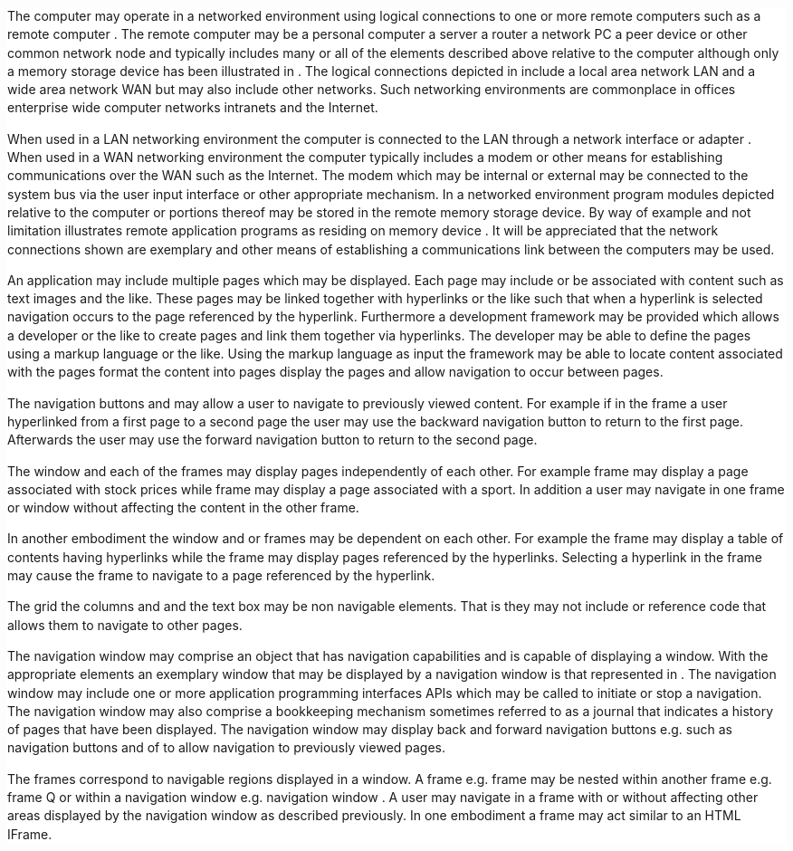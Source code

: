 The computer may operate in a networked environment using logical connections to one or more remote computers such as a remote computer . The remote computer may be a personal computer a server a router a network PC a peer device or other common network node and typically includes many or all of the elements described above relative to the computer although only a memory storage device has been illustrated in . The logical connections depicted in include a local area network LAN and a wide area network WAN but may also include other networks. Such networking environments are commonplace in offices enterprise wide computer networks intranets and the Internet.

When used in a LAN networking environment the computer is connected to the LAN through a network interface or adapter . When used in a WAN networking environment the computer typically includes a modem or other means for establishing communications over the WAN such as the Internet. The modem which may be internal or external may be connected to the system bus via the user input interface or other appropriate mechanism. In a networked environment program modules depicted relative to the computer or portions thereof may be stored in the remote memory storage device. By way of example and not limitation illustrates remote application programs as residing on memory device . It will be appreciated that the network connections shown are exemplary and other means of establishing a communications link between the computers may be used.

An application may include multiple pages which may be displayed. Each page may include or be associated with content such as text images and the like. These pages may be linked together with hyperlinks or the like such that when a hyperlink is selected navigation occurs to the page referenced by the hyperlink. Furthermore a development framework may be provided which allows a developer or the like to create pages and link them together via hyperlinks. The developer may be able to define the pages using a markup language or the like. Using the markup language as input the framework may be able to locate content associated with the pages format the content into pages display the pages and allow navigation to occur between pages.

The navigation buttons and may allow a user to navigate to previously viewed content. For example if in the frame a user hyperlinked from a first page to a second page the user may use the backward navigation button to return to the first page. Afterwards the user may use the forward navigation button to return to the second page.

The window and each of the frames may display pages independently of each other. For example frame may display a page associated with stock prices while frame may display a page associated with a sport. In addition a user may navigate in one frame or window without affecting the content in the other frame.

In another embodiment the window and or frames may be dependent on each other. For example the frame may display a table of contents having hyperlinks while the frame may display pages referenced by the hyperlinks. Selecting a hyperlink in the frame may cause the frame to navigate to a page referenced by the hyperlink.

The grid the columns and and the text box may be non navigable elements. That is they may not include or reference code that allows them to navigate to other pages.

The navigation window may comprise an object that has navigation capabilities and is capable of displaying a window. With the appropriate elements an exemplary window that may be displayed by a navigation window is that represented in . The navigation window may include one or more application programming interfaces APIs which may be called to initiate or stop a navigation. The navigation window may also comprise a bookkeeping mechanism sometimes referred to as a journal that indicates a history of pages that have been displayed. The navigation window may display back and forward navigation buttons e.g. such as navigation buttons and of to allow navigation to previously viewed pages.

The frames correspond to navigable regions displayed in a window. A frame e.g. frame may be nested within another frame e.g. frame Q or within a navigation window e.g. navigation window . A user may navigate in a frame with or without affecting other areas displayed by the navigation window as described previously. In one embodiment a frame may act similar to an HTML IFrame.
